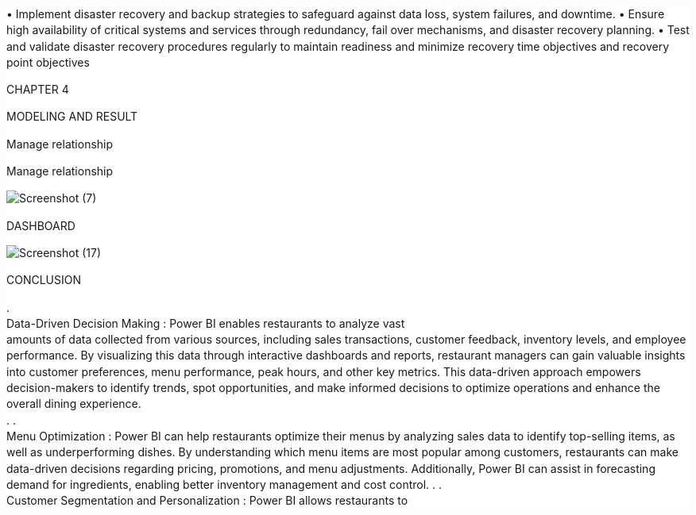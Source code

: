 •		Implement disaster recovery and backup strategies to safeguard against data loss, system failures, and downtime.
•		Ensure high availability of critical systems and services through redundancy, fail over mechanisms, and disaster recovery planning.
•		Test and validate disaster recovery procedures regularly to maintain readiness and minimize recovery time objectives and recovery point objectives
 


CHAPTER 4

MODELING AND RESULT

Manage relationship




 



Manage relationship

![Screenshot (7)](https://github.com/aluau070721129010/sankari/assets/148253526/7bf370c0-07c7-49c9-b2f0-686275d94981)

 
 
 







 


DASHBOARD
 


![Screenshot (17)](https://github.com/aluau070721129010/sankari/assets/148253526/4eb08d34-6dc1-4878-959f-311dc6401a7e)













CONCLUSION




 

.		
		Data-Driven Decision Making	: Power BI enables restaurants to analyze vast	
		amounts of data collected from various sources, including sales transactions, customer feedback, inventory levels, and employee performance. By visualizing this data through interactive dashboards and reports, restaurant managers can gain valuable insights into customer preferences, menu performance, peak hours, and other key metrics. This data-driven approach empowers decision-makers to identify trends, spot opportunities, and make informed decisions to optimize operations and enhance the overall dining experience.	
.
.		
		Menu Optimization	: Power BI can help restaurants optimize their menus by	
		analyzing sales data to identify top-selling items, as well as underperforming dishes. By understanding which menu items are most popular among customers, restaurants can make data-driven decisions regarding pricing, promotions, and menu adjustments.
Additionally, Power BI can assist in forecasting demand for ingredients, enabling better inventory management and cost control.	
.
.		
		Customer Segmentation and Personalization	: Power BI allows restaurants to	